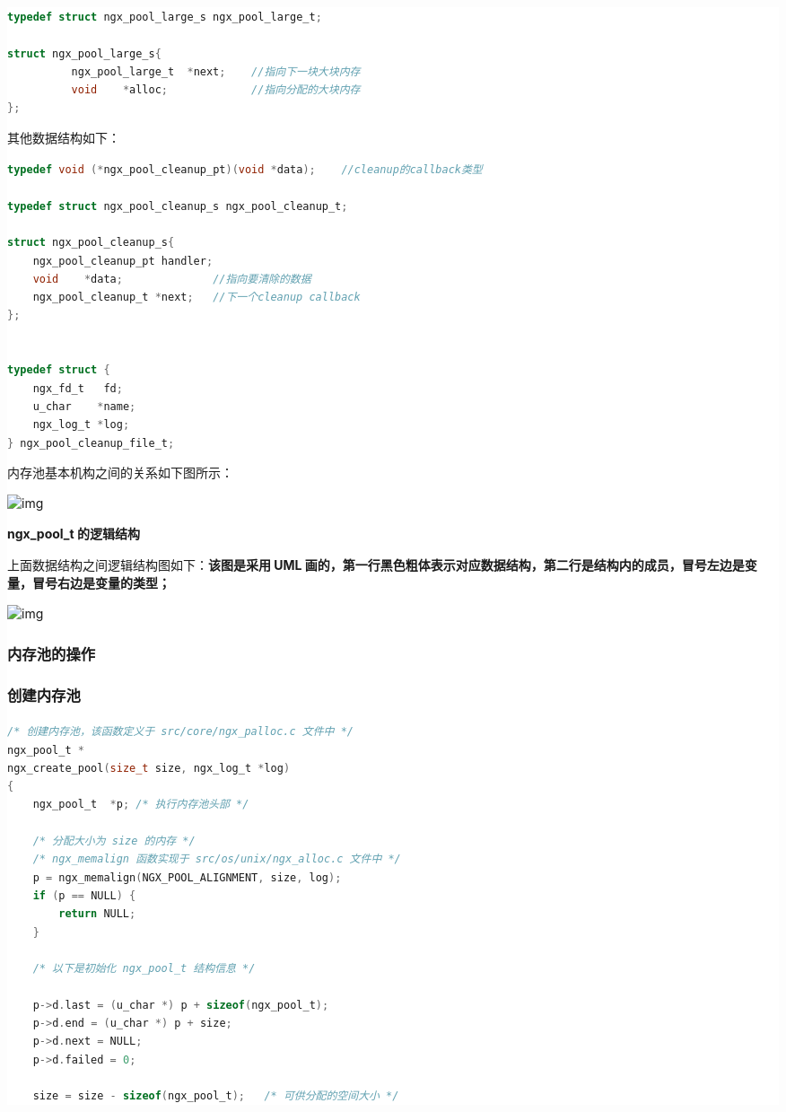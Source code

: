 ```c
typedef struct ngx_pool_large_s ngx_pool_large_t;  

struct ngx_pool_large_s{  
          ngx_pool_large_t  *next;    //指向下一块大块内存  
          void    *alloc;             //指向分配的大块内存  
};  
```

其他数据结构如下：

```c
typedef void (*ngx_pool_cleanup_pt)(void *data);    //cleanup的callback类型  

typedef struct ngx_pool_cleanup_s ngx_pool_cleanup_t;  
 
struct ngx_pool_cleanup_s{  
    ngx_pool_cleanup_pt handler;  
    void    *data;              //指向要清除的数据  
    ngx_pool_cleanup_t *next;   //下一个cleanup callback  
};  
  
 
typedef struct {  
    ngx_fd_t   fd;  
    u_char    *name;  
    ngx_log_t *log;  
} ngx_pool_cleanup_file_t;  
```

内存池基本机构之间的关系如下图所示：

![img](https://box.kancloud.cn/2016-09-01_57c7edcebbcb0.jpg)

**ngx_pool_t 的逻辑结构**

上面数据结构之间逻辑结构图如下：**该图是采用 UML 画的，第一行黑色粗体表示对应数据结构，第二行是结构内的成员，冒号左边是变量，冒号右边是变量的类型；**

![img](https://box.kancloud.cn/2016-09-01_57c7edced7a5b.jpg)

### 内存池的操作

### **创建内存池**

```c
/* 创建内存池，该函数定义于 src/core/ngx_palloc.c 文件中 */
ngx_pool_t *
ngx_create_pool(size_t size, ngx_log_t *log)
{
    ngx_pool_t  *p; /* 执行内存池头部 */

    /* 分配大小为 size 的内存 */
    /* ngx_memalign 函数实现于 src/os/unix/ngx_alloc.c 文件中 */
    p = ngx_memalign(NGX_POOL_ALIGNMENT, size, log);
    if (p == NULL) {
        return NULL;
    }

    /* 以下是初始化 ngx_pool_t 结构信息 */

    p->d.last = (u_char *) p + sizeof(ngx_pool_t);
    p->d.end = (u_char *) p + size;
    p->d.next = NULL;
    p->d.failed = 0;

    size = size - sizeof(ngx_pool_t);   /* 可供分配的空间大小 */
```